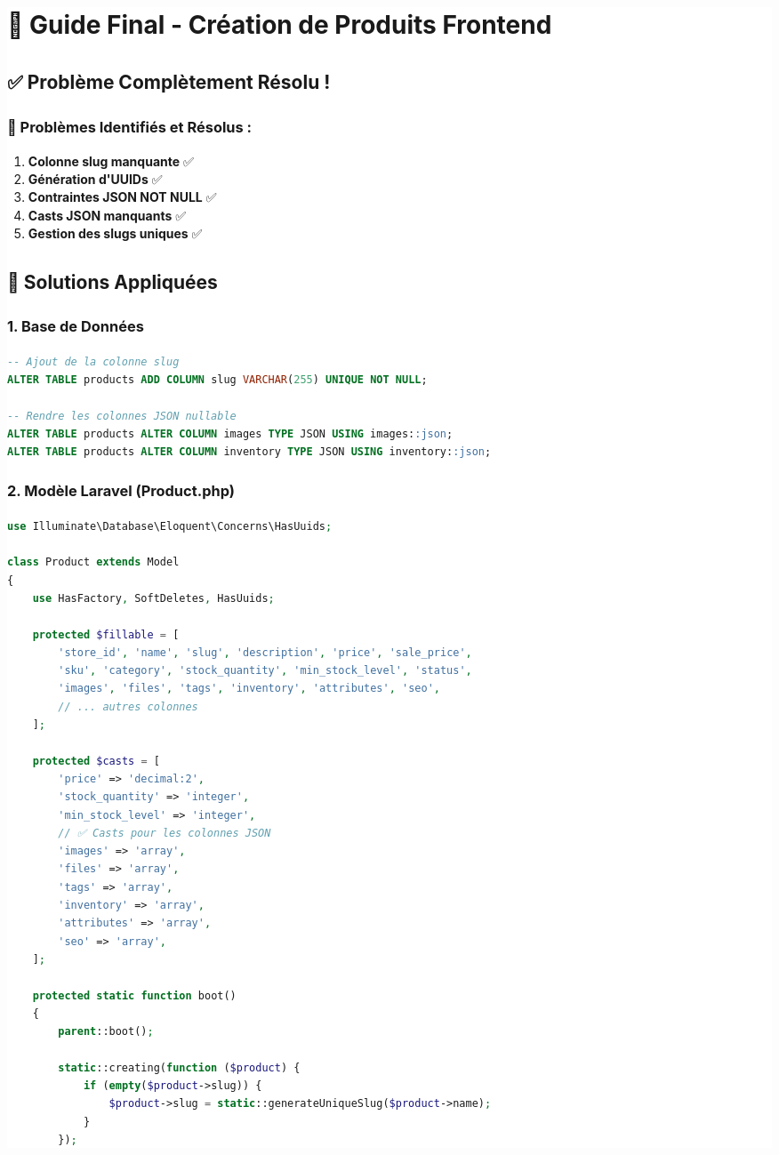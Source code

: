 # 🎯 Guide Final - Création de Produits Frontend

## ✅ **Problème Complètement Résolu !**

### **🚨 Problèmes Identifiés et Résolus :**

1. **Colonne slug manquante** ✅
2. **Génération d'UUIDs** ✅
3. **Contraintes JSON NOT NULL** ✅
4. **Casts JSON manquants** ✅
5. **Gestion des slugs uniques** ✅

## 🔧 **Solutions Appliquées**

### **1. Base de Données**
```sql
-- Ajout de la colonne slug
ALTER TABLE products ADD COLUMN slug VARCHAR(255) UNIQUE NOT NULL;

-- Rendre les colonnes JSON nullable
ALTER TABLE products ALTER COLUMN images TYPE JSON USING images::json;
ALTER TABLE products ALTER COLUMN inventory TYPE JSON USING inventory::json;
```

### **2. Modèle Laravel (Product.php)**
```php
use Illuminate\Database\Eloquent\Concerns\HasUuids;

class Product extends Model
{
    use HasFactory, SoftDeletes, HasUuids;
    
    protected $fillable = [
        'store_id', 'name', 'slug', 'description', 'price', 'sale_price',
        'sku', 'category', 'stock_quantity', 'min_stock_level', 'status',
        'images', 'files', 'tags', 'inventory', 'attributes', 'seo',
        // ... autres colonnes
    ];
    
    protected $casts = [
        'price' => 'decimal:2',
        'stock_quantity' => 'integer',
        'min_stock_level' => 'integer',
        // ✅ Casts pour les colonnes JSON
        'images' => 'array',
        'files' => 'array',
        'tags' => 'array',
        'inventory' => 'array',
        'attributes' => 'array',
        'seo' => 'array',
    ];
    
    protected static function boot()
    {
        parent::boot();
        
        static::creating(function ($product) {
            if (empty($product->slug)) {
                $product->slug = static::generateUniqueSlug($product->name);
            }
        });
```